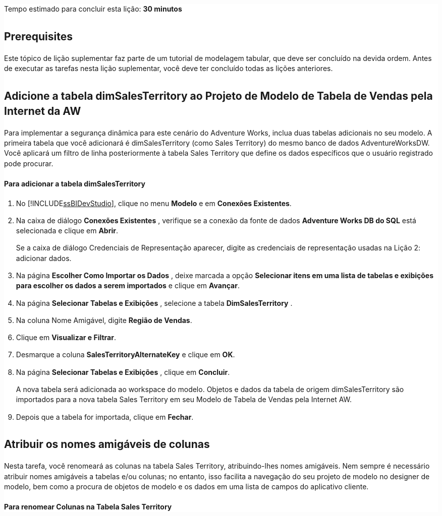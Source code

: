  Tempo estimado para concluir esta lição: **30 minutos**  
  
## <a name="prerequisites"></a>Prerequisites  
 Este tópico de lição suplementar faz parte de um tutorial de modelagem tabular, que deve ser concluído na devida ordem. Antes de executar as tarefas nesta lição suplementar, você deve ter concluído todas as lições anteriores.  
  
## <a name="add-the-dimsalesterritory-table-to-the-aw-internet-sales-tabular-model-project"></a>Adicione a tabela dimSalesTerritory ao Projeto de Modelo de Tabela de Vendas pela Internet da AW  
 Para implementar a segurança dinâmica para este cenário do Adventure Works, inclua duas tabelas adicionais no seu modelo. A primeira tabela que você adicionará é dimSalesTerritory (como Sales Territory) do mesmo banco de dados AdventureWorksDW. Você aplicará um filtro de linha posteriormente à tabela Sales Territory que define os dados específicos que o usuário registrado pode procurar.  
  
#### <a name="to-add-the-dimsalesterritory-table"></a>Para adicionar a tabela dimSalesTerritory  
  
1.  No [!INCLUDE[ssBIDevStudio](../includes/ssbidevstudio-md.md)], clique no menu **Modelo** e em **Conexões Existentes**.  
  
2.  Na caixa de diálogo **Conexões Existentes** , verifique se a conexão da fonte de dados **Adventure Works DB do SQL** está selecionada e clique em **Abrir**.  
  
     Se a caixa de diálogo Credenciais de Representação aparecer, digite as credenciais de representação usadas na Lição 2: adicionar dados.  
  
3.  Na página **Escolher Como Importar os Dados** , deixe marcada a opção **Selecionar itens em uma lista de tabelas e exibições para escolher os dados a serem importados** e clique em **Avançar**.  
  
4.  Na página **Selecionar Tabelas e Exibições** , selecione a tabela **DimSalesTerritory** .  
  
5.  Na coluna Nome Amigável, digite **Região de Vendas**.  
  
6.  Clique em **Visualizar e Filtrar**.  
  
7.  Desmarque a coluna **SalesTerritoryAlternateKey** e clique em **OK**.  
  
8.  Na página **Selecionar Tabelas e Exibições** , clique em **Concluir**.  
  
     A nova tabela será adicionada ao workspace do modelo. Objetos e dados da tabela de origem dimSalesTerritory são importados para a nova tabela Sales Territory em seu Modelo de Tabela de Vendas pela Internet AW.  
  
9. Depois que a tabela for importada, clique em **Fechar**.  
  
## <a name="give-the-columns-friendly-names"></a>Atribuir os nomes amigáveis de colunas  
 Nesta tarefa, você renomeará as colunas na tabela Sales Territory, atribuindo-lhes nomes amigáveis. Nem sempre é necessário atribuir nomes amigáveis a tabelas e/ou colunas; no entanto, isso facilita a navegação do seu projeto de modelo no designer de modelo, bem como a procura de objetos de modelo e os dados em uma lista de campos do aplicativo cliente.  
  
#### <a name="to-rename-columns-in-the-sales-territory-table"></a>Para renomear Colunas na Tabela Sales Territory  
  